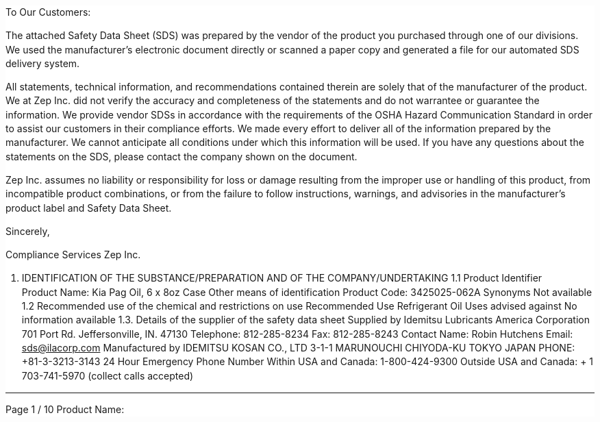  
 
 
 
 
 
 
 
 
 
 
To Our Customers: 
 
The attached Safety Data Sheet (SDS) was prepared by the vendor of the product you purchased 
through one of our divisions. We used the manufacturer’s electronic document directly or 
scanned a paper copy and generated a file for our automated SDS delivery system. 
 
All statements, technical information, and recommendations contained therein are solely that of 
the manufacturer of the product. We at Zep Inc. did not verify the accuracy and completeness of 
the statements and do not warrantee or guarantee the information. We provide vendor SDSs in 
accordance with the requirements of the OSHA Hazard Communication Standard in order to 
assist our customers in their compliance efforts. We made every effort to deliver all of the 
information prepared by the manufacturer. We cannot anticipate all conditions under which this 
information will be used. If you have any questions about the statements on the SDS, please 
contact the company shown on the document. 
 
Zep Inc. assumes no liability or responsibility for loss or damage resulting from the improper use 
or handling of this product, from incompatible product combinations, or from the failure to 
follow instructions, warnings, and advisories in the manufacturer’s product label and Safety Data 
Sheet. 
 
Sincerely, 
 
Compliance Services 
Zep Inc. 
1. IDENTIFICATION OF THE SUBSTANCE/PREPARATION AND OF THE
COMPANY/UNDERTAKING
1.1  Product Identifier  
Product Name:
Kia Pag Oil, 6 x 8oz Case
Other means of identification 
Product Code:
3425025-062A
Synonyms
Not available
1.2 Recommended use of the chemical and restrictions on use 
Recommended Use
Refrigerant Oil
Uses advised against
No information available
1.3. Details of the supplier of the safety data sheet 
Supplied by
Idemitsu Lubricants America Corporation
701 Port Rd.
Jeffersonville, IN. 47130
Telephone: 812-285-8234
Fax: 812-285-8243
Contact Name:  Robin Hutchens
Email: sds@ilacorp.com
Manufactured by
IDEMITSU KOSAN CO., LTD
3-1-1 MARUNOUCHI CHIYODA-KU
TOKYO JAPAN
PHONE: +81-3-3213-3143
24 Hour Emergency Phone Number
Within USA and Canada:  1-800-424-9300
Outside USA and Canada:  + 1 703-741-5970 (collect calls
accepted)
_____________________________________________________________________________________________
Page   1 / 10
Product Name: